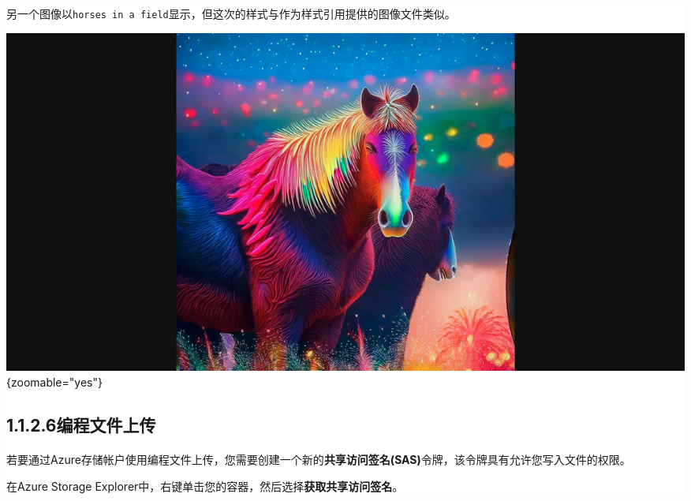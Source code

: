 另一个图像以`horses in a field`显示，但这次的样式与作为样式引用提供的图像文件类似。

![Azure存储](./images/az26.png){zoomable="yes"}

## 1.1.2.6编程文件上传

若要通过Azure存储帐户使用编程文件上传，您需要创建一个新的&#x200B;**共享访问签名(SAS)**&#x200B;令牌，该令牌具有允许您写入文件的权限。

在Azure Storage Explorer中，右键单击您的容器，然后选择&#x200B;**获取共享访问签名**。
